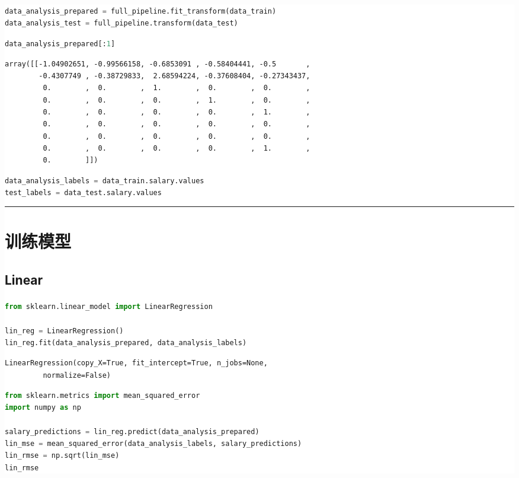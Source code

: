 ```python
data_analysis_prepared = full_pipeline.fit_transform(data_train)
data_analysis_test = full_pipeline.transform(data_test)
```


```python
data_analysis_prepared[:1]
```




    array([[-1.04902651, -0.99566158, -0.6853091 , -0.58404441, -0.5       ,
            -0.4307749 , -0.38729833,  2.68594224, -0.37608404, -0.27343437,
             0.        ,  0.        ,  1.        ,  0.        ,  0.        ,
             0.        ,  0.        ,  0.        ,  1.        ,  0.        ,
             0.        ,  0.        ,  0.        ,  0.        ,  1.        ,
             0.        ,  0.        ,  0.        ,  0.        ,  0.        ,
             0.        ,  0.        ,  0.        ,  0.        ,  0.        ,
             0.        ,  0.        ,  0.        ,  0.        ,  1.        ,
             0.        ]])




```python
data_analysis_labels = data_train.salary.values
test_labels = data_test.salary.values
```

---

# 训练模型

## Linear


```python
from sklearn.linear_model import LinearRegression

lin_reg = LinearRegression()
lin_reg.fit(data_analysis_prepared, data_analysis_labels)
```




    LinearRegression(copy_X=True, fit_intercept=True, n_jobs=None,
             normalize=False)




```python
from sklearn.metrics import mean_squared_error
import numpy as np

salary_predictions = lin_reg.predict(data_analysis_prepared)
lin_mse = mean_squared_error(data_analysis_labels, salary_predictions)
lin_rmse = np.sqrt(lin_mse)
lin_rmse
```
